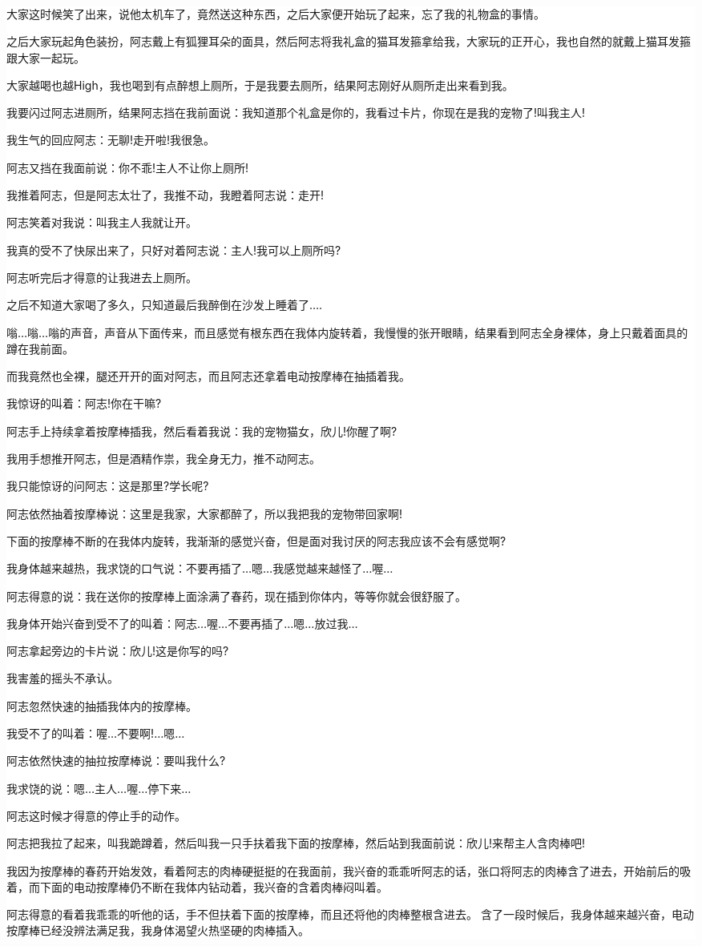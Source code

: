大家这时候笑了出来，说他太机车了，竟然送这种东西，之后大家便开始玩了起来，忘了我的礼物盒的事情。

之后大家玩起角色装扮，阿志戴上有狐狸耳朵的面具，然后阿志将我礼盒的猫耳发箍拿给我，大家玩的正开心，我也自然的就戴上猫耳发箍跟大家一起玩。

大家越喝也越High，我也喝到有点醉想上厕所，于是我要去厕所，结果阿志刚好从厕所走出来看到我。

我要闪过阿志进厕所，结果阿志挡在我前面说：我知道那个礼盒是你的，我看过卡片，你现在是我的宠物了!叫我主人!

我生气的回应阿志：无聊!走开啦!我很急。

阿志又挡在我面前说：你不乖!主人不让你上厕所!

我推着阿志，但是阿志太壮了，我推不动，我瞪着阿志说：走开!

阿志笑着对我说：叫我主人我就让开。

我真的受不了快尿出来了，只好对着阿志说：主人!我可以上厕所吗?

阿志听完后才得意的让我进去上厕所。

之后不知道大家喝了多久，只知道最后我醉倒在沙发上睡着了….

嗡…嗡…嗡的声音，声音从下面传来，而且感觉有根东西在我体内旋转着，我慢慢的张开眼睛，结果看到阿志全身裸体，身上只戴着面具的蹲在我前面。

而我竟然也全裸，腿还开开的面对阿志，而且阿志还拿着电动按摩棒在抽插着我。

我惊讶的叫着：阿志!你在干嘛?

阿志手上持续拿着按摩棒插我，然后看着我说：我的宠物猫女，欣儿!你醒了啊?

我用手想推开阿志，但是酒精作祟，我全身无力，推不动阿志。

我只能惊讶的问阿志：这是那里?学长呢?

阿志依然抽着按摩棒说：这里是我家，大家都醉了，所以我把我的宠物带回家啊!

下面的按摩棒不断的在我体内旋转，我渐渐的感觉兴奋，但是面对我讨厌的阿志我应该不会有感觉啊?

我身体越来越热，我求饶的口气说：不要再插了…嗯…我感觉越来越怪了…喔…

阿志得意的说：我在送你的按摩棒上面涂满了春药，现在插到你体内，等等你就会很舒服了。

我身体开始兴奋到受不了的叫着：阿志…喔…不要再插了…嗯…放过我…

阿志拿起旁边的卡片说：欣儿!这是你写的吗?

我害羞的摇头不承认。

阿志忽然快速的抽插我体内的按摩棒。

我受不了的叫着：喔…不要啊!…嗯…

阿志依然快速的抽拉按摩棒说：要叫我什么?

我求饶的说：嗯…主人…喔…停下来…

阿志这时候才得意的停止手的动作。

阿志把我拉了起来，叫我跪蹲着，然后叫我一只手扶着我下面的按摩棒，然后站到我面前说：欣儿!来帮主人含肉棒吧!

我因为按摩棒的春药开始发效，看着阿志的肉棒硬挺挺的在我面前，我兴奋的乖乖听阿志的话，张口将阿志的肉棒含了进去，开始前后的吸着，而下面的电动按摩棒仍不断在我体内钻动着，我兴奋的含着肉棒闷叫着。

阿志得意的看着我乖乖的听他的话，手不但扶着下面的按摩棒，而且还将他的肉棒整根含进去。
含了一段时候后，我身体越来越兴奋，电动按摩棒已经没辨法满足我，我身体渴望火热坚硬的肉棒插入。
